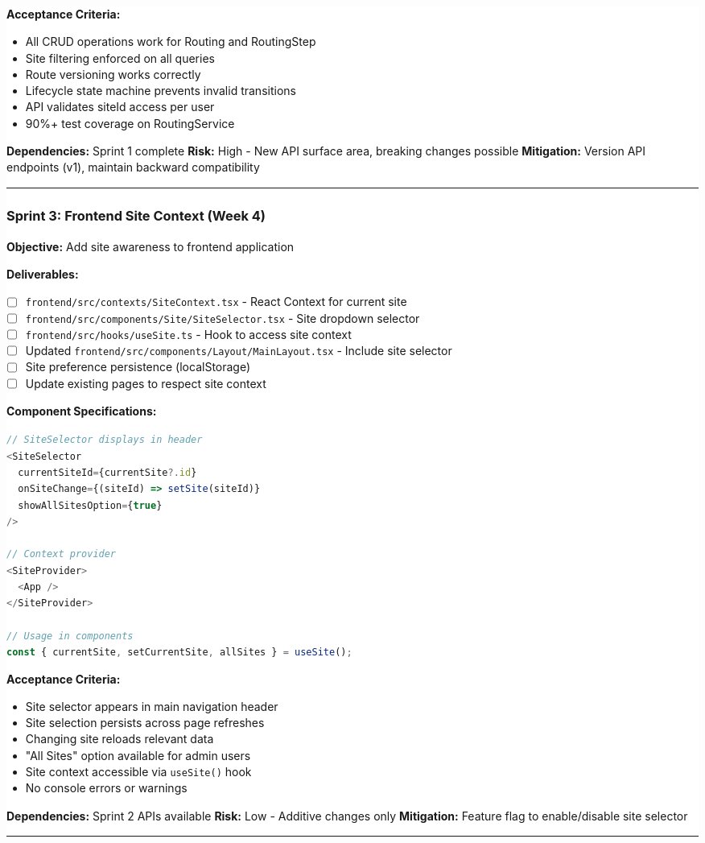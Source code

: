 **Acceptance Criteria:**
- All CRUD operations work for Routing and RoutingStep
- Site filtering enforced on all queries
- Route versioning works correctly
- Lifecycle state machine prevents invalid transitions
- API validates siteId access per user
- 90%+ test coverage on RoutingService

**Dependencies:** Sprint 1 complete
**Risk:** High - New API surface area, breaking changes possible
**Mitigation:** Version API endpoints (v1), maintain backward compatibility

---

### Sprint 3: Frontend Site Context (Week 4)
**Objective:** Add site awareness to frontend application

**Deliverables:**
- [ ] `frontend/src/contexts/SiteContext.tsx` - React Context for current site
- [ ] `frontend/src/components/Site/SiteSelector.tsx` - Site dropdown selector
- [ ] `frontend/src/hooks/useSite.ts` - Hook to access site context
- [ ] Updated `frontend/src/components/Layout/MainLayout.tsx` - Include site selector
- [ ] Site preference persistence (localStorage)
- [ ] Update existing pages to respect site context

**Component Specifications:**
```typescript
// SiteSelector displays in header
<SiteSelector
  currentSiteId={currentSite?.id}
  onSiteChange={(siteId) => setSite(siteId)}
  showAllSitesOption={true}
/>

// Context provider
<SiteProvider>
  <App />
</SiteProvider>

// Usage in components
const { currentSite, setCurrentSite, allSites } = useSite();
```

**Acceptance Criteria:**
- Site selector appears in main navigation header
- Site selection persists across page refreshes
- Changing site reloads relevant data
- "All Sites" option available for admin users
- Site context accessible via `useSite()` hook
- No console errors or warnings

**Dependencies:** Sprint 2 APIs available
**Risk:** Low - Additive changes only
**Mitigation:** Feature flag to enable/disable site selector

---